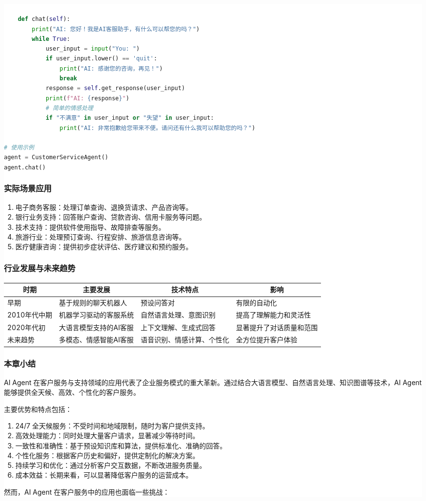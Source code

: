 ```python

    def chat(self):
        print("AI: 您好！我是AI客服助手，有什么可以帮您的吗？")
        while True:
            user_input = input("You: ")
            if user_input.lower() == 'quit':
                print("AI: 感谢您的咨询，再见！")
                break
            response = self.get_response(user_input)
            print(f"AI: {response}")
            # 简单的情感处理
            if "不满意" in user_input or "失望" in user_input:
                print("AI: 非常抱歉给您带来不便。请问还有什么我可以帮助您的吗？")

# 使用示例
agent = CustomerServiceAgent()
agent.chat()
```

### 实际场景应用

1. 电子商务客服：处理订单查询、退换货请求、产品咨询等。
2. 银行业务支持：回答账户查询、贷款咨询、信用卡服务等问题。
3. 技术支持：提供软件使用指导、故障排查等服务。
4. 旅游行业：处理预订查询、行程安排、旅游信息咨询等。
5. 医疗健康咨询：提供初步症状评估、医疗建议和预约服务。

### 行业发展与未来趋势

| 时期 | 主要发展 | 技术特点 | 影响 |
|------|----------|----------|------|
| 早期 | 基于规则的聊天机器人 | 预设问答对 | 有限的自动化 |
| 2010年代中期 | 机器学习驱动的客服系统 | 自然语言处理、意图识别 | 提高了理解能力和灵活性 |
| 2020年代初 | 大语言模型支持的AI客服 | 上下文理解、生成式回答 | 显著提升了对话质量和范围 |
| 未来趋势 | 多模态、情感智能AI客服 | 语音识别、情感计算、个性化 | 全方位提升客户体验 |

### 本章小结

AI Agent 在客户服务与支持领域的应用代表了企业服务模式的重大革新。通过结合大语言模型、自然语言处理、知识图谱等技术，AI Agent 能够提供全天候、高效、个性化的客户服务。

主要优势和特点包括：

1. 24/7 全天候服务：不受时间和地域限制，随时为客户提供支持。
2. 高效处理能力：同时处理大量客户请求，显著减少等待时间。
3. 一致性和准确性：基于预设知识库和算法，提供标准化、准确的回答。
4. 个性化服务：根据客户历史和偏好，提供定制化的解决方案。
5. 持续学习和优化：通过分析客户交互数据，不断改进服务质量。
6. 成本效益：长期来看，可以显著降低客户服务的运营成本。

然而，AI Agent 在客户服务中的应用也面临一些挑战：
